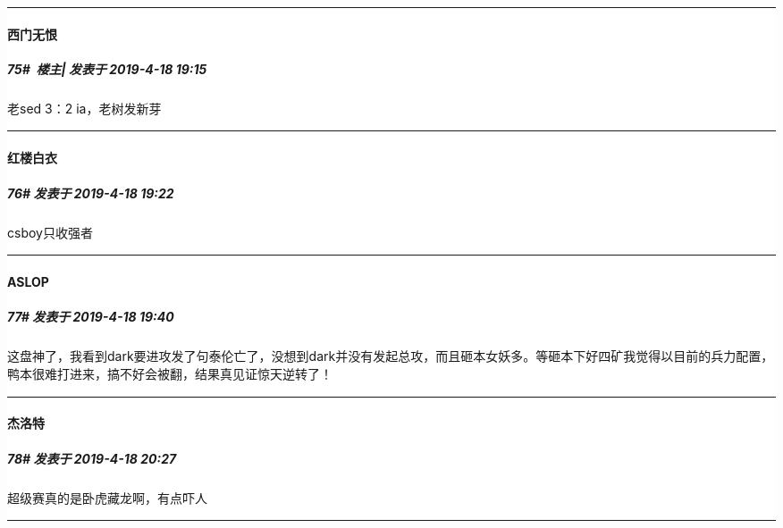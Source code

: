 





*****

####  西门无恨  
##### 75#         楼主| 发表于 2019-4-18 19:15




老sed 3：2 ia，老树发新芽 







*****

####  红楼白衣  
##### 76#       发表于 2019-4-18 19:22




csboy只收强者







*****

####  ASLOP  
##### 77#       发表于 2019-4-18 19:40




这盘神了，我看到dark要进攻发了句泰伦亡了，没想到dark并没有发起总攻，而且砸本女妖多。等砸本下好四矿我觉得以目前的兵力配置，鸭本很难打进来，搞不好会被翻，结果真见证惊天逆转了！







*****

####  杰洛特  
##### 78#       发表于 2019-4-18 20:27




超级赛真的是卧虎藏龙啊，有点吓人







*****
